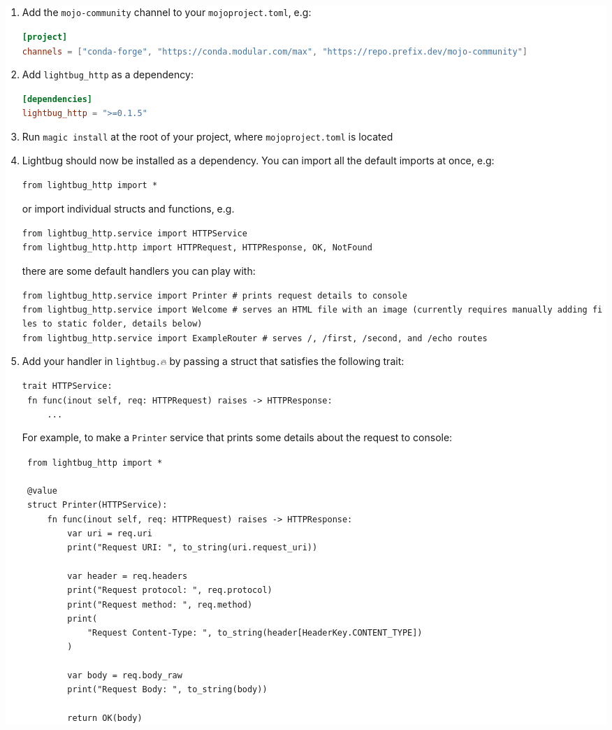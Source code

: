 1. Add the `mojo-community` channel to your `mojoproject.toml`, e.g:

   ```toml
   [project]
   channels = ["conda-forge", "https://conda.modular.com/max", "https://repo.prefix.dev/mojo-community"]
   ```

2. Add `lightbug_http` as a dependency:

   ```toml
   [dependencies]
   lightbug_http = ">=0.1.5"
   ```

3. Run `magic install` at the root of your project, where `mojoproject.toml` is located
4. Lightbug should now be installed as a dependency. You can import all the default imports at once, e.g:

    ```mojo
    from lightbug_http import *
    ```

    or import individual structs and functions, e.g. 

    ```mojo
    from lightbug_http.service import HTTPService
    from lightbug_http.http import HTTPRequest, HTTPResponse, OK, NotFound
    ```

    there are some default handlers you can play with:

    ```mojo
    from lightbug_http.service import Printer # prints request details to console
    from lightbug_http.service import Welcome # serves an HTML file with an image (currently requires manually adding files to static folder, details below)
    from lightbug_http.service import ExampleRouter # serves /, /first, /second, and /echo routes
    ```

5. Add your handler in `lightbug.🔥` by passing a struct that satisfies the following trait:

   ```mojo
   trait HTTPService:
    fn func(inout self, req: HTTPRequest) raises -> HTTPResponse:
        ...
   ```

   For example, to make a `Printer` service that prints some details about the request to console:

   ```mojo
    from lightbug_http import *

    @value
    struct Printer(HTTPService):
        fn func(inout self, req: HTTPRequest) raises -> HTTPResponse:
            var uri = req.uri
            print("Request URI: ", to_string(uri.request_uri))

            var header = req.headers
            print("Request protocol: ", req.protocol)
            print("Request method: ", req.method)
            print(
                "Request Content-Type: ", to_string(header[HeaderKey.CONTENT_TYPE])
            )

            var body = req.body_raw
            print("Request Body: ", to_string(body))

            return OK(body)
   ```


[build-shield]: https://img.shields.io/github/actions/workflow/status/saviorand/lightbug_http/.github%2Fworkflows%2Fpackage.yml
[language-shield]: https://img.shields.io/badge/language-mojo-orange
[license-shield]: https://img.shields.io/github/license/saviorand/lightbug_http?logo=github
[license-url]: https://github.com/saviorand/lightbug_http/blob/main/LICENSE
[contributors-shield]: https://img.shields.io/badge/contributors-welcome!-blue
[contributors-url]: https://github.com/saviorand/lightbug_http#contributing
[discord-shield]: https://img.shields.io/discord/1192127090271719495?style=flat&logo=discord&logoColor=white
[discord-url]: https://discord.gg/VFWETkTgrr